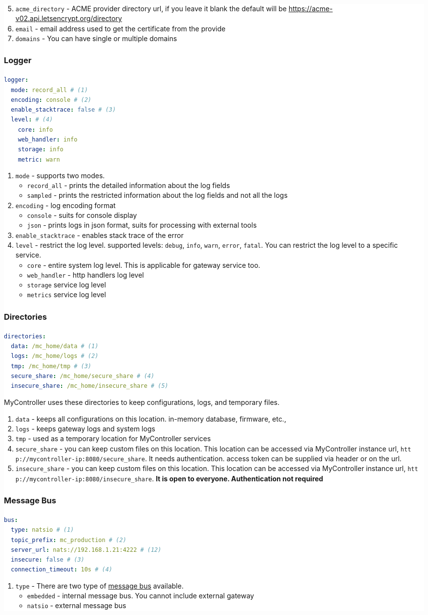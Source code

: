 5. `acme_directory` - ACME provider directory url, if you leave it blank the default will be https://acme-v02.api.letsencrypt.org/directory
6. `email` - email address used to get the certificate from the provide
7. `domains` - You can have single or multiple domains

### Logger
```yaml
logger:
  mode: record_all # (1)
  encoding: console # (2)
  enable_stacktrace: false # (3)
  level: # (4)
    core: info
    web_handler: info
    storage: info
    metric: warn
```
1. `mode` - supports two modes.
   - `record_all` - prints the detailed information about the log fields
   - `sampled` - prints the restricted information about the log fields and not all the logs
2. `encoding` - log encoding format
   - `console` - suits for console display
   - `json` - prints logs in json format, suits for processing with external tools
3. `enable_stacktrace` - enables stack trace of the error
4. `level` - restrict the log level. supported levels: `debug`, `info`, `warn`, `error`, `fatal`.
   You can restrict the log level to a specific service.
   - `core` - entire system log level. This is applicable for gateway service too.
   - `web_handler` - http handlers log level
   - `storage` service log level
   - `metrics` service log level

### Directories
```yaml
directories:
  data: /mc_home/data # (1)
  logs: /mc_home/logs # (2)
  tmp: /mc_home/tmp # (3)
  secure_share: /mc_home/secure_share # (4)
  insecure_share: /mc_home/insecure_share # (5)
```
MyController uses these directories to keep configurations, logs, and temporary files.
1. `data` - keeps all configurations on this location. in-memory database, firmware, etc.,
2. `logs` - keeps gateway logs and system logs
3. `tmp` - used as a temporary location for MyController services
4. `secure_share` - you can keep custom files on this location. This location can be accessed via MyController instance url, `http://mycontroller-ip:8080/secure_share`. It needs authentication. access token can be supplied via header or on the url.
5. `insecure_share` - you can keep custom files on this location. This location can be accessed via MyController instance url, `http://mycontroller-ip:8080/insecure_share`. **It is open to everyone. Authentication not required**

### Message Bus
```yaml
bus:
  type: natsio # (1)
  topic_prefix: mc_production # (2)
  server_url: nats://192.168.1.21:4222 # (12)
  insecure: false # (3)
  connection_timeout: 10s # (4)
```
1. `type` - There are two type of [message bus](/docs/overview/architecture/#message-bus) available.
   - `embedded` - internal message bus. You cannot include external gateway
   - `natsio` - external message bus